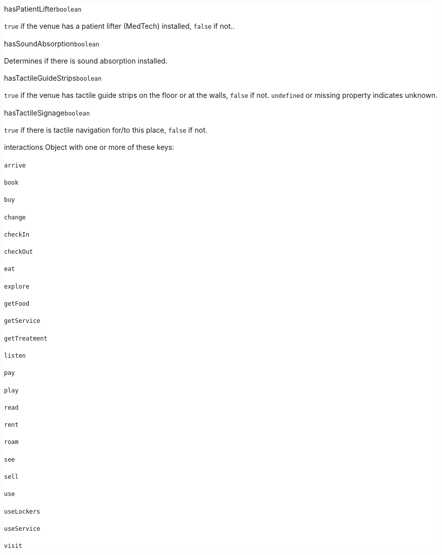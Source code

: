 </td></tr><tr><td class="property-name">hasPatientLifter</td><td class="property-type"><code>boolean</code></td><td class="property-docs"><p><code>true</code> if the venue has a patient lifter (MedTech) installed, <code>false</code> if not..</p>
</td></tr><tr><td class="property-name">hasSoundAbsorption</td><td class="property-type"><code>boolean</code></td><td class="property-docs"><p>Determines if there is sound absorption installed.</p>
</td></tr><tr><td class="property-name">hasTactileGuideStrips</td><td class="property-type"><code>boolean</code></td><td class="property-docs"><p><code>true</code> if the venue has tactile guide strips on the floor or at the walls, <code>false</code> if not.
<code>undefined</code> or missing property indicates unknown.</p>
</td></tr><tr><td class="property-name">hasTactileSignage</td><td class="property-type"><code>boolean</code></td><td class="property-docs"><p><code>true</code> if there is tactile navigation for/to this place, <code>false</code> if not.</p>
</td></tr><tr><td class="property-name">interactions</td><td class="property-type">
Object with one or more of these keys:

<p class="grid">
<code>arrive</code>

<code>book</code>

<code>buy</code>

<code>change</code>

<code>checkIn</code>

<code>checkOut</code>

<code>eat</code>

<code>explore</code>

<code>getFood</code>

<code>getService</code>

<code>getTreatment</code>

<code>listen</code>

<code>pay</code>

<code>play</code>

<code>read</code>

<code>rent</code>

<code>roam</code>

<code>see</code>

<code>sell</code>

<code>use</code>

<code>useLockers</code>

<code>useService</code>

<code>visit</code>
